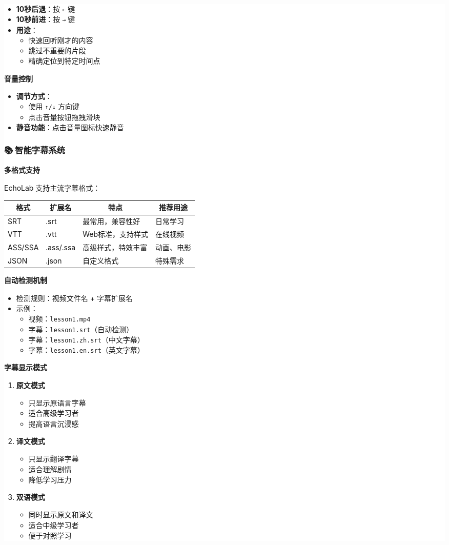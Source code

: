 - **10秒后退**：按 `←` 键
- **10秒前进**：按 `→` 键
- **用途**：
  - 快速回听刚才的内容
  - 跳过不重要的片段
  - 精确定位到特定时间点

**音量控制**

- **调节方式**：
  - 使用 `↑/↓` 方向键
  - 点击音量按钮拖拽滑块
- **静音功能**：点击音量图标快速静音

### 📚 智能字幕系统

**多格式支持**

EchoLab 支持主流字幕格式：

| 格式    | 扩展名    | 特点               | 推荐用途   |
| ------- | --------- | ------------------ | ---------- |
| SRT     | .srt      | 最常用，兼容性好   | 日常学习   |
| VTT     | .vtt      | Web标准，支持样式  | 在线视频   |
| ASS/SSA | .ass/.ssa | 高级样式，特效丰富 | 动画、电影 |
| JSON    | .json     | 自定义格式         | 特殊需求   |

**自动检测机制**

- 检测规则：视频文件名 + 字幕扩展名
- 示例：
  - 视频：`lesson1.mp4`
  - 字幕：`lesson1.srt`（自动检测）
  - 字幕：`lesson1.zh.srt`（中文字幕）
  - 字幕：`lesson1.en.srt`（英文字幕）

**字幕显示模式**

1. **原文模式**

   - 只显示原语言字幕
   - 适合高级学习者
   - 提高语言沉浸感

2. **译文模式**

   - 只显示翻译字幕
   - 适合理解剧情
   - 降低学习压力

3. **双语模式**
   - 同时显示原文和译文
   - 适合中级学习者
   - 便于对照学习
